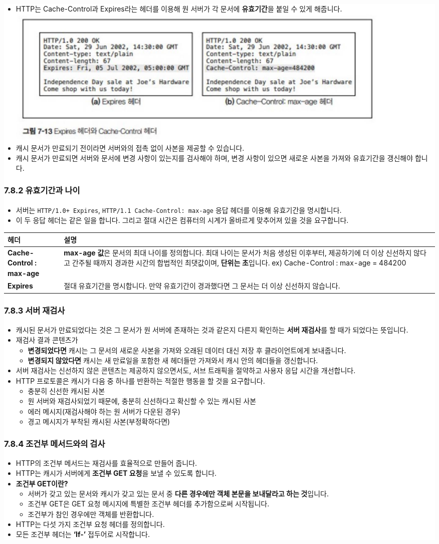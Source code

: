   * HTTP는 Cache-Control과 Expires라는 헤더를 이용해 원 서버가 각 문서에 **유효기간**을 붙일 수 있게 해줍니다.
  ![캐시 1](./images/캐시-1.png)
  * 캐시 문서가 만료되기 전이라면 서버와의 접촉 없이 사본을 제공할 수 있습니다.
  * 캐시 문서가 만료되면 서버와 문서에 변경 사항이 있는지를 검사해야 하며, 변경 사항이 있으면 새로운 사본을 가져와 유효기간을 갱신해야 합니다.

### 7.8.2 유효기간과 나이

  * 서버는 `HTTP/1.0+ Expires`, `HTTP/1.1 Cache-Control: max-age` 응답 헤더를 이용해 유효기간을 명시합니다.
  * 이 두 응답 헤더는 같은 일을 합니다. 그리고 절대 시간은 컴퓨터의 시계가 올바르게 맞추어져 있을 것을 요구합니다.

| 헤더 | 설명 |
| :--- | :--- |
| **Cache-Control : max-age** | **max-age 값**은 문서의 최대 나이를 정의합니다. 최대 나이는 문서가 처음 생성된 이후부터, 제공하기에 더 이상 신선하지 않다고 간주될 때까지 경과한 시간의 합법적인 최댓값이며, **단위는 초**입니다. ex) Cache-Control : max-age = 484200 |
| **Expires** | 절대 유효기간을 명시합니다. 만약 유효기간이 경과했다면 그 문서는 더 이상 신선하지 않습니다. |

### 7.8.3 서버 재검사

  * 캐시된 문서가 만료되었다는 것은 그 문서가 원 서버에 존재하는 것과 같은지 다른지 확인하는 **서버 재검사**를 할 때가 되었다는 뜻입니다.
  * 재검사 결과 콘텐츠가
      * **변경되었다면** 캐시는 그 문서의 새로운 사본을 가져와 오래된 데이터 대신 저장 후 클라이언트에게 보내줍니다.
      * **변경되지 않았다면** 캐시는 새 만료일을 포함한 새 헤더들만 가져와서 캐시 안의 헤더들을 갱신합니다.
  * 서버 재검사는 신선하지 않은 콘텐츠는 제공하지 않으면서도, 서브 트래픽을 절약하고 사용자 응답 시간을 개선합니다.
  * HTTP 프로토콜은 캐시가 다음 중 하나를 반환하는 적절한 행동을 할 것을 요구합니다.
      * 충분히 신선한 캐시된 사본
      * 원 서버와 재검사되었기 때문에, 충분히 신선하다고 확신할 수 있는 캐시된 사본
      * 에러 메시지(재검사해야 하는 원 서버가 다운된 경우)
      * 경고 메시지가 부착된 캐시된 사본(부정확하다면)

### 7.8.4 조건부 메서드와의 검사

  * HTTP의 조건부 메서드는 재검사를 효율적으로 만들어 줍니다.
  * HTTP는 캐시가 서버에게 **조건부 GET 요청**을 보낼 수 있도록 합니다.
  * **조건부 GET이란?**
      * 서버가 갖고 있는 문서와 캐시가 갖고 있는 문서 중 **다른 경우에만 객체 본문을 보내달라고 하는 것**입니다.
      * 조건부 GET은 GET 요청 메시지에 특별한 조건부 헤더를 추가함으로써 시작됩니다.
      * 조건부가 참인 경우에만 객체를 반환합니다.
  * HTTP는 다섯 가지 조건부 요청 헤더를 정의합니다.
  * 모든 조건부 헤더는 **‘If-’** 접두어로 시작합니다.
